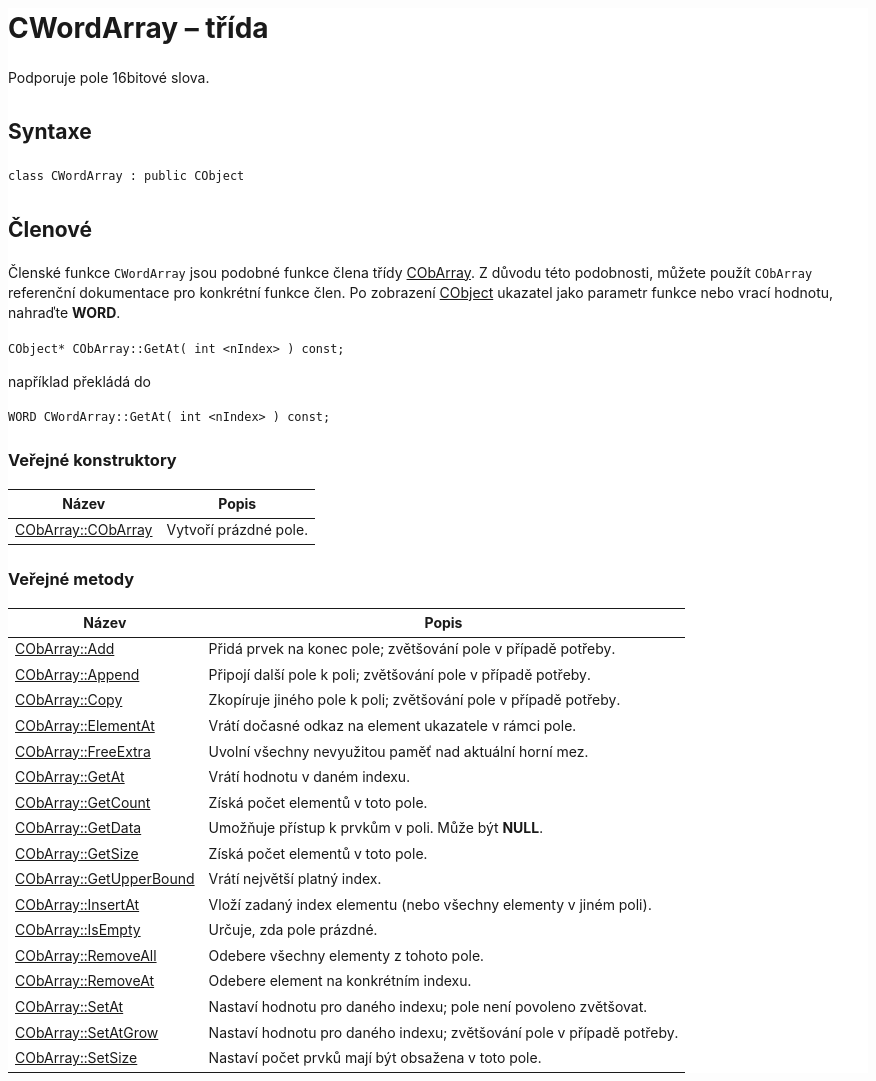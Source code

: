 # <a name="cwordarray-class"></a>CWordArray – třída
Podporuje pole 16bitové slova.  
  
## <a name="syntax"></a>Syntaxe  
  
```  
class CWordArray : public CObject  
```  
  
## <a name="members"></a>Členové  
 Členské funkce `CWordArray` jsou podobné funkce člena třídy [CObArray](../../mfc/reference/cobarray-class.md). Z důvodu této podobnosti, můžete použít `CObArray` referenční dokumentace pro konkrétní funkce člen. Po zobrazení [CObject](../../mfc/reference/cobject-class.md) ukazatel jako parametr funkce nebo vrací hodnotu, nahraďte **WORD**.  
  
 `CObject* CObArray::GetAt( int <nIndex> ) const;`  
  
 například překládá do  
  
 `WORD CWordArray::GetAt( int <nIndex> ) const;`  
  
### <a name="public-constructors"></a>Veřejné konstruktory  
  
|Název|Popis|  
|----------|-----------------|  
|[CObArray::CObArray](../../mfc/reference/cobarray-class.md#cobarray)|Vytvoří prázdné pole.|  
  
### <a name="public-methods"></a>Veřejné metody  
  
|Název|Popis|  
|----------|-----------------|  
|[CObArray::Add](../../mfc/reference/cobarray-class.md#add)|Přidá prvek na konec pole; zvětšování pole v případě potřeby.|  
|[CObArray::Append](../../mfc/reference/cobarray-class.md#append)|Připojí další pole k poli; zvětšování pole v případě potřeby.|  
|[CObArray::Copy](../../mfc/reference/cobarray-class.md#copy)|Zkopíruje jiného pole k poli; zvětšování pole v případě potřeby.|  
|[CObArray::ElementAt](../../mfc/reference/cobarray-class.md#elementat)|Vrátí dočasné odkaz na element ukazatele v rámci pole.|  
|[CObArray::FreeExtra](../../mfc/reference/cobarray-class.md#freeextra)|Uvolní všechny nevyužitou paměť nad aktuální horní mez.|  
|[CObArray::GetAt](../../mfc/reference/cobarray-class.md#getat)|Vrátí hodnotu v daném indexu.|  
|[CObArray::GetCount](../../mfc/reference/cobarray-class.md#getcount)|Získá počet elementů v toto pole.|  
|[CObArray::GetData](../../mfc/reference/cobarray-class.md#getdata)|Umožňuje přístup k prvkům v poli. Může být **NULL**.|  
|[CObArray::GetSize](../../mfc/reference/cobarray-class.md#getsize)|Získá počet elementů v toto pole.|  
|[CObArray::GetUpperBound](../../mfc/reference/cobarray-class.md#getupperbound)|Vrátí největší platný index.|  
|[CObArray::InsertAt](../../mfc/reference/cobarray-class.md#insertat)|Vloží zadaný index elementu (nebo všechny elementy v jiném poli).|  
|[CObArray::IsEmpty](../../mfc/reference/cobarray-class.md#isempty)|Určuje, zda pole prázdné.|  
|[CObArray::RemoveAll](../../mfc/reference/cobarray-class.md#removeall)|Odebere všechny elementy z tohoto pole.|  
|[CObArray::RemoveAt](../../mfc/reference/cobarray-class.md#removeat)|Odebere element na konkrétním indexu.|  
|[CObArray::SetAt](../../mfc/reference/cobarray-class.md#setat)|Nastaví hodnotu pro daného indexu; pole není povoleno zvětšovat.|  
|[CObArray::SetAtGrow](../../mfc/reference/cobarray-class.md#setatgrow)|Nastaví hodnotu pro daného indexu; zvětšování pole v případě potřeby.|  
|[CObArray::SetSize](../../mfc/reference/cobarray-class.md#setsize)|Nastaví počet prvků mají být obsažena v toto pole.|  
  